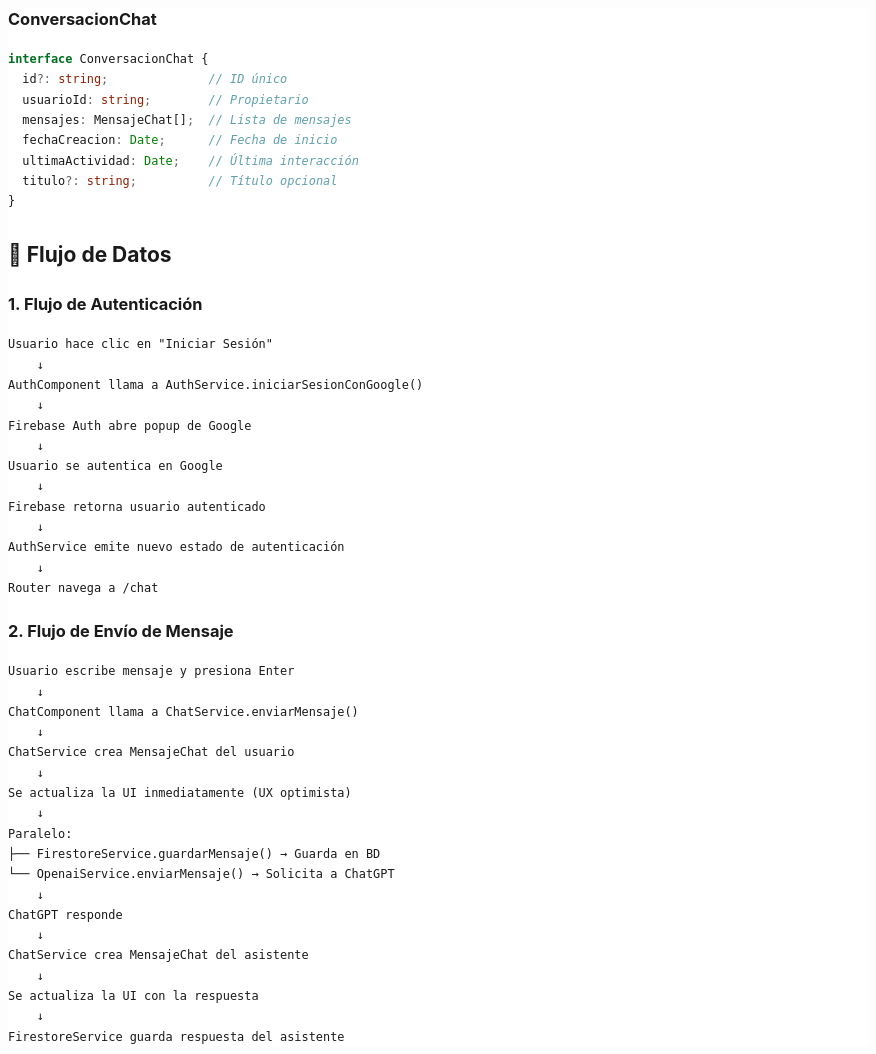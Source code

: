 ### ConversacionChat
```typescript
interface ConversacionChat {
  id?: string;              // ID único
  usuarioId: string;        // Propietario
  mensajes: MensajeChat[];  // Lista de mensajes
  fechaCreacion: Date;      // Fecha de inicio
  ultimaActividad: Date;    // Última interacción
  titulo?: string;          // Título opcional
}
```

## 🔄 Flujo de Datos

### 1. Flujo de Autenticación
```
Usuario hace clic en "Iniciar Sesión"
    ↓
AuthComponent llama a AuthService.iniciarSesionConGoogle()
    ↓
Firebase Auth abre popup de Google
    ↓
Usuario se autentica en Google
    ↓
Firebase retorna usuario autenticado
    ↓
AuthService emite nuevo estado de autenticación
    ↓
Router navega a /chat
```

### 2. Flujo de Envío de Mensaje
```
Usuario escribe mensaje y presiona Enter
    ↓
ChatComponent llama a ChatService.enviarMensaje()
    ↓
ChatService crea MensajeChat del usuario
    ↓
Se actualiza la UI inmediatamente (UX optimista)
    ↓
Paralelo:
├── FirestoreService.guardarMensaje() → Guarda en BD
└── OpenaiService.enviarMensaje() → Solicita a ChatGPT
    ↓
ChatGPT responde
    ↓
ChatService crea MensajeChat del asistente
    ↓
Se actualiza la UI con la respuesta
    ↓
FirestoreService guarda respuesta del asistente
```
